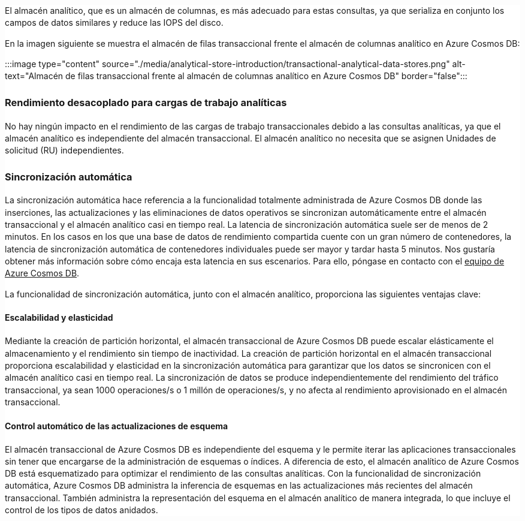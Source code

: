 El almacén analítico, que es un almacén de columnas, es más adecuado para estas consultas, ya que serializa en conjunto los campos de datos similares y reduce las IOPS del disco.

En la imagen siguiente se muestra el almacén de filas transaccional frente el almacén de columnas analítico en Azure Cosmos DB:

:::image type="content" source="./media/analytical-store-introduction/transactional-analytical-data-stores.png" alt-text="Almacén de filas transaccional frente al almacén de columnas analítico en Azure Cosmos DB" border="false":::

### <a name="decoupled-performance-for-analytical-workloads"></a>Rendimiento desacoplado para cargas de trabajo analíticas

No hay ningún impacto en el rendimiento de las cargas de trabajo transaccionales debido a las consultas analíticas, ya que el almacén analítico es independiente del almacén transaccional.  El almacén analítico no necesita que se asignen Unidades de solicitud (RU) independientes.

### <a name="auto-sync"></a>Sincronización automática

La sincronización automática hace referencia a la funcionalidad totalmente administrada de Azure Cosmos DB donde las inserciones, las actualizaciones y las eliminaciones de datos operativos se sincronizan automáticamente entre el almacén transaccional y el almacén analítico casi en tiempo real. La latencia de sincronización automática suele ser de menos de 2 minutos. En los casos en los que una base de datos de rendimiento compartida cuente con un gran número de contenedores, la latencia de sincronización automática de contenedores individuales puede ser mayor y tardar hasta 5 minutos. Nos gustaría obtener más información sobre cómo encaja esta latencia en sus escenarios. Para ello, póngase en contacto con el [equipo de Azure Cosmos DB](mailto:cosmosdbsynapselink@microsoft.com).

La funcionalidad de sincronización automática, junto con el almacén analítico, proporciona las siguientes ventajas clave:

#### <a name="scalability--elasticity"></a>Escalabilidad y elasticidad

Mediante la creación de partición horizontal, el almacén transaccional de Azure Cosmos DB puede escalar elásticamente el almacenamiento y el rendimiento sin tiempo de inactividad. La creación de partición horizontal en el almacén transaccional proporciona escalabilidad y elasticidad en la sincronización automática para garantizar que los datos se sincronicen con el almacén analítico casi en tiempo real. La sincronización de datos se produce independientemente del rendimiento del tráfico transaccional, ya sean 1000 operaciones/s o 1 millón de operaciones/s, y no afecta al rendimiento aprovisionado en el almacén transaccional. 

#### <a name="automatically-handle-schema-updates"></a><a id="analytical-schema"></a>Control automático de las actualizaciones de esquema

El almacén transaccional de Azure Cosmos DB es independiente del esquema y le permite iterar las aplicaciones transaccionales sin tener que encargarse de la administración de esquemas o índices. A diferencia de esto, el almacén analítico de Azure Cosmos DB está esquematizado para optimizar el rendimiento de las consultas analíticas. Con la funcionalidad de sincronización automática, Azure Cosmos DB administra la inferencia de esquemas en las actualizaciones más recientes del almacén transaccional.  También administra la representación del esquema en el almacén analítico de manera integrada, lo que incluye el control de los tipos de datos anidados.
